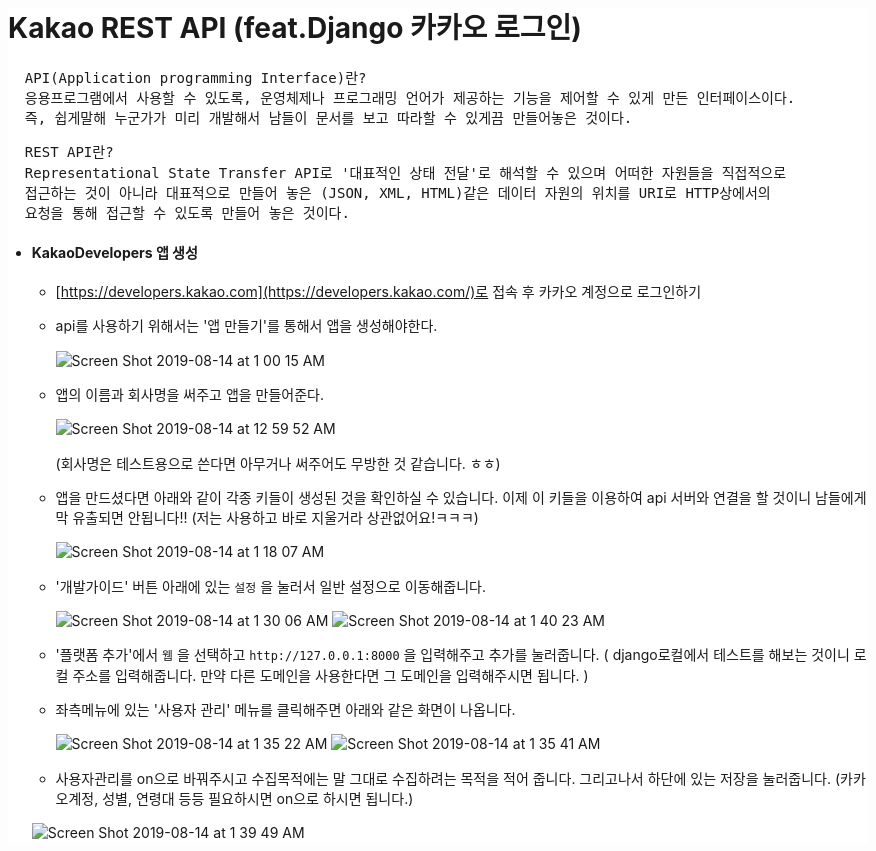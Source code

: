 # Kakao REST API (feat.Django 카카오 로그인)

<pre>
  API(Application programming Interface)란?
  응용프로그램에서 사용할 수 있도록, 운영체제나 프로그래밍 언어가 제공하는 기능을 제어할 수 있게 만든 인터페이스이다.
  즉, 쉽게말해 누군가가 미리 개발해서 남들이 문서를 보고 따라할 수 있게끔 만들어놓은 것이다.  
</pre>

<pre>
  REST API란?
  Representational State Transfer API로 '대표적인 상태 전달'로 해석할 수 있으며 어떠한 자원들을 직접적으로 
  접근하는 것이 아니라 대표적으로 만들어 놓은 (JSON, XML, HTML)같은 데이터 자원의 위치를 URI로 HTTP상에서의 
  요청을 통해 접근할 수 있도록 만들어 놓은 것이다.
</pre>



- #### KakaoDevelopers 앱 생성

  - [https://developers.kakao.com](https://developers.kakao.com/)로 접속 후 카카오 계정으로 로그인하기

  - api를 사용하기 위해서는 '앱 만들기'를 통해서 앱을 생성해야한다.

    <img width="207" alt="Screen Shot 2019-08-14 at 1 00 15 AM" src="https://user-images.githubusercontent.com/37801041/62957969-c7b8de80-be30-11e9-86e1-787ae5fd7d81.png">

  - 앱의 이름과 회사명을 써주고 앱을 만들어준다.

    <img width="643" alt="Screen Shot 2019-08-14 at 12 59 52 AM" src="https://user-images.githubusercontent.com/37801041/62958110-077fc600-be31-11e9-985e-51e9d3c5e15e.png">

    (회사명은 테스트용으로 쓴다면 아무거나 써주어도 무방한 것 같습니다. ㅎㅎ)

  - 앱을 만드셨다면 아래와 같이 각종 키들이 생성된 것을 확인하실 수 있습니다. 이제 이 키들을 이용하여 api 서버와 연결을 할 것이니 남들에게 막 유출되면 안됩니다!! (저는 사용하고 바로 지울거라 상관없어요!ㅋㅋㅋ)

    <img width="443" alt="Screen Shot 2019-08-14 at 1 18 07 AM" src="https://user-images.githubusercontent.com/37801041/62958399-968cde00-be31-11e9-9c13-3c02b58a27dd.png">

  - '개발가이드' 버튼 아래에 있는 `설정` 을 눌러서 일반 설정으로 이동해줍니다.

    <img width="769" alt="Screen Shot 2019-08-14 at 1 30 06 AM" src="https://user-images.githubusercontent.com/37801041/62959188-2a12de80-be33-11e9-8332-eaef2cb81a16.png">

    <img width="476" alt="Screen Shot 2019-08-14 at 1 40 23 AM" src="https://user-images.githubusercontent.com/37801041/62959939-9215f480-be34-11e9-94fd-26a2120a31aa.png">

  - '플랫폼 추가'에서 `웹` 을 선택하고 `http://127.0.0.1:8000` 을 입력해주고 추가를 눌러줍니다. ( django로컬에서 테스트를 해보는 것이니 로컬 주소를 입력해줍니다. 만약 다른 도메인을 사용한다면 그 도메인을 입력해주시면 됩니다. )

  - 좌측메뉴에 있는 '사용자 관리' 메뉴를 클릭해주면 아래와 같은 화면이 나옵니다.

    <img width="773" alt="Screen Shot 2019-08-14 at 1 35 22 AM" src="https://user-images.githubusercontent.com/37801041/62959482-da80e280-be33-11e9-8b78-c7247731870f.png">

    <img width="766" alt="Screen Shot 2019-08-14 at 1 35 41 AM" src="https://user-images.githubusercontent.com/37801041/62959485-dc4aa600-be33-11e9-9b09-fe52831c92d8.png">

  -  사용자관리를 on으로 바꿔주시고 수집목적에는 말 그대로 수집하려는 목적을 적어 줍니다. 그리고나서 하단에 있는 저장을 눌러줍니다.  (카카오계정, 성별, 연령대 등등 필요하시면 on으로 하시면 됩니다.)

    <img width="768" alt="Screen Shot 2019-08-14 at 1 39 49 AM" src="https://user-images.githubusercontent.com/37801041/62960708-377d9800-be36-11e9-93ac-91b43b7911c6.png">
